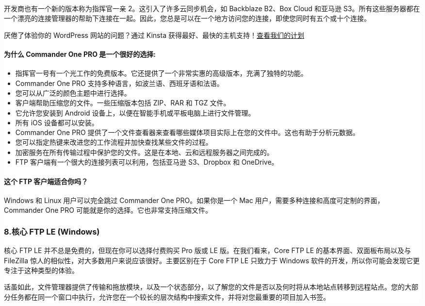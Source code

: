 开发商也有一个新的版本称为指挥官一亲 2。这引入了许多云同步机会，如 Backblaze B2、Box Cloud 和亚马逊 S3。所有这些服务器都在一个漂亮的连接管理器的帮助下连接在一起。因此，您总是可以在一个地方访问您的连接，即使您同时有五个或十个连接。

厌倦了体验你的 WordPress 网站的问题？通过 Kinsta 获得最好、最快的主机支持！[查看我们的计划](https://kinsta.com/plans/?in-article-cta)

#### 为什么 Commander One PRO 是一个很好的选择:

*   指挥官一号有一个光工作的免费版本。它还提供了一个非常实惠的高级版本，充满了独特的功能。
*   Commander One PRO 支持多种语言，如波兰语、西班牙语和法语。
*   您可以从广泛的颜色主题中进行选择。
*   客户端帮助压缩您的文件。一些压缩版本包括 ZIP、RAR 和 TGZ 文件。
*   它允许您安装到 Android 设备上，以便在智能手机或平板电脑上进行文件管理。
*   所有 iOS 设备都可以安装。
*   Commander One PRO 提供了一个文件查看器来查看哪些媒体项目实际上在您的文件中。这也有助于分析元数据。
*   您可以指定热键来改进您的工作流程并加快查找某些文件的过程。
*   加密服务在所有传输过程中保护您的文件。这是在本地、云和远程服务器之间完成的。
*   FTP 客户端有一个很大的连接列表可以利用，包括亚马逊 S3、Dropbox 和 OneDrive。

#### 这个 FTP 客户端适合你吗？

Windows 和 Linux 用户可以完全跳过 Commander One PRO。如果你是一个 Mac 用户，需要多种连接和高度可定制的界面，Commander One PRO 可能就是你的选择。它也非常支持压缩文件。

### 8.核心 FTP LE (Windows)

核心 FTP LE 并不总是免费的，但现在你可以选择付费购买 Pro 版或 LE 版。在我们看来，Core FTP LE 的基本界面、双面板布局以及与 FileZilla 惊人的相似性，对大多数用户来说应该很好。主要区别在于 Core FTP LE 只致力于 Windows 软件的开发，所以你可能会发现它更专注于这种类型的体验。

话虽如此，文件管理器提供了传输和拖放模块，以及一个状态部分，以了解您的文件是否以及何时将从本地站点转移到远程站点。您的大部分任务都在同一个窗口中执行，允许您在一个较长的层次结构中搜索文件，并将对您最重要的项目加入书签。
